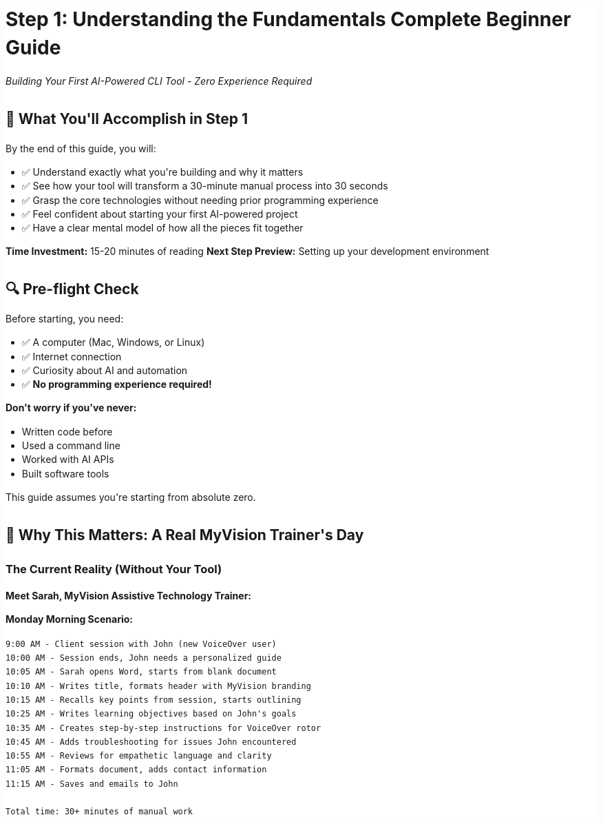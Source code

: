 # Step 1: Understanding the Fundamentals Complete Beginner Guide
*Building Your First AI-Powered CLI Tool - Zero Experience Required*

## 🎯 What You'll Accomplish in Step 1

By the end of this guide, you will:
- ✅ Understand exactly what you're building and why it matters
- ✅ See how your tool will transform a 30-minute manual process into 30 seconds
- ✅ Grasp the core technologies without needing prior programming experience
- ✅ Feel confident about starting your first AI-powered project
- ✅ Have a clear mental model of how all the pieces fit together

**Time Investment:** 15-20 minutes of reading
**Next Step Preview:** Setting up your development environment

## 🔍 Pre-flight Check

Before starting, you need:
- ✅ A computer (Mac, Windows, or Linux)
- ✅ Internet connection
- ✅ Curiosity about AI and automation
- ✅ **No programming experience required!**

**Don't worry if you've never:**
- Written code before
- Used a command line
- Worked with AI APIs
- Built software tools

This guide assumes you're starting from absolute zero.

## 🤔 Why This Matters: A Real MyVision Trainer's Day

### The Current Reality (Without Your Tool)

**Meet Sarah, MyVision Assistive Technology Trainer:**

**Monday Morning Scenario:**
```
9:00 AM - Client session with John (new VoiceOver user)
10:00 AM - Session ends, John needs a personalized guide
10:05 AM - Sarah opens Word, starts from blank document
10:10 AM - Writes title, formats header with MyVision branding
10:15 AM - Recalls key points from session, starts outlining
10:25 AM - Writes learning objectives based on John's goals
10:35 AM - Creates step-by-step instructions for VoiceOver rotor
10:45 AM - Adds troubleshooting for issues John encountered
10:55 AM - Reviews for empathetic language and clarity
11:05 AM - Formats document, adds contact information
11:15 AM - Saves and emails to John

Total time: 30+ minutes of manual work
```

